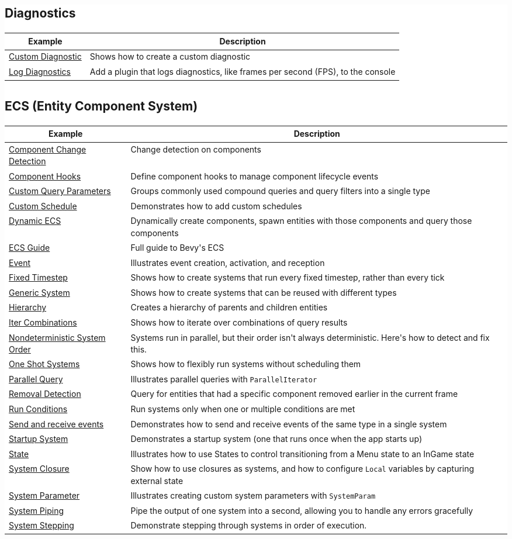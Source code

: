 ## Diagnostics

Example | Description
--- | ---
[Custom Diagnostic](../examples/diagnostics/custom_diagnostic.rs) | Shows how to create a custom diagnostic
[Log Diagnostics](../examples/diagnostics/log_diagnostics.rs) | Add a plugin that logs diagnostics, like frames per second (FPS), to the console

## ECS (Entity Component System)

Example | Description
--- | ---
[Component Change Detection](../examples/ecs/component_change_detection.rs) | Change detection on components
[Component Hooks](../examples/ecs/component_hooks.rs) | Define component hooks to manage component lifecycle events
[Custom Query Parameters](../examples/ecs/custom_query_param.rs) | Groups commonly used compound queries and query filters into a single type
[Custom Schedule](../examples/ecs/custom_schedule.rs) | Demonstrates how to add custom schedules
[Dynamic ECS](../examples/ecs/dynamic.rs) | Dynamically create components, spawn entities with those components and query those components
[ECS Guide](../examples/ecs/ecs_guide.rs) | Full guide to Bevy's ECS
[Event](../examples/ecs/event.rs) | Illustrates event creation, activation, and reception
[Fixed Timestep](../examples/ecs/fixed_timestep.rs) | Shows how to create systems that run every fixed timestep, rather than every tick
[Generic System](../examples/ecs/generic_system.rs) | Shows how to create systems that can be reused with different types
[Hierarchy](../examples/ecs/hierarchy.rs) | Creates a hierarchy of parents and children entities
[Iter Combinations](../examples/ecs/iter_combinations.rs) | Shows how to iterate over combinations of query results
[Nondeterministic System Order](../examples/ecs/nondeterministic_system_order.rs) | Systems run in parallel, but their order isn't always deterministic. Here's how to detect and fix this.
[One Shot Systems](../examples/ecs/one_shot_systems.rs) | Shows how to flexibly run systems without scheduling them
[Parallel Query](../examples/ecs/parallel_query.rs) | Illustrates parallel queries with `ParallelIterator`
[Removal Detection](../examples/ecs/removal_detection.rs) | Query for entities that had a specific component removed earlier in the current frame
[Run Conditions](../examples/ecs/run_conditions.rs) | Run systems only when one or multiple conditions are met
[Send and receive events](../examples/ecs/send_and_receive_events.rs) | Demonstrates how to send and receive events of the same type in a single system
[Startup System](../examples/ecs/startup_system.rs) | Demonstrates a startup system (one that runs once when the app starts up)
[State](../examples/ecs/state.rs) | Illustrates how to use States to control transitioning from a Menu state to an InGame state
[System Closure](../examples/ecs/system_closure.rs) | Show how to use closures as systems, and how to configure `Local` variables by capturing external state
[System Parameter](../examples/ecs/system_param.rs) | Illustrates creating custom system parameters with `SystemParam`
[System Piping](../examples/ecs/system_piping.rs) | Pipe the output of one system into a second, allowing you to handle any errors gracefully
[System Stepping](../examples/ecs/system_stepping.rs) | Demonstrate stepping through systems in order of execution.
